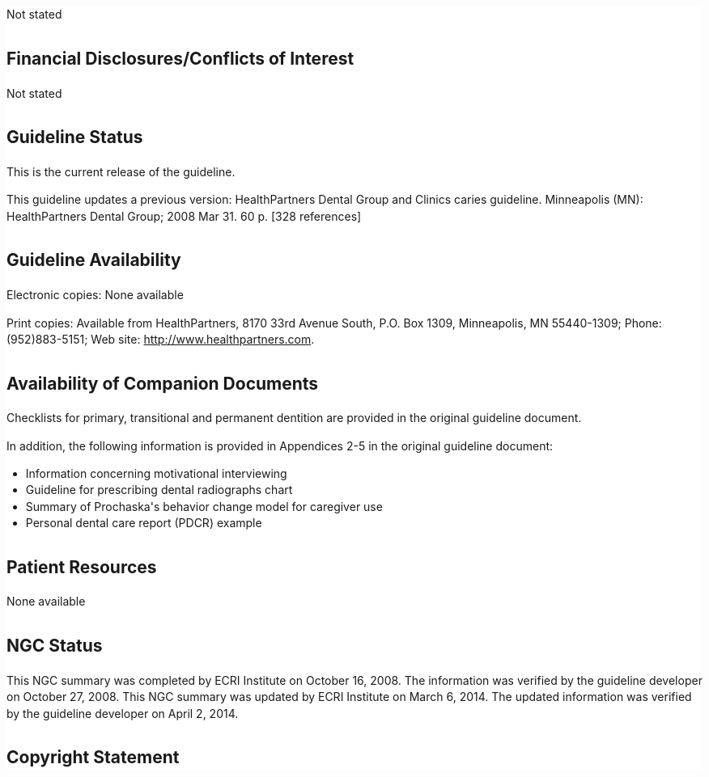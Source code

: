 Not stated

## Financial Disclosures/Conflicts of Interest



Not stated

## Guideline Status



This is the current release of the guideline.

This guideline updates a previous version: HealthPartners Dental Group and Clinics caries guideline. Minneapolis (MN): HealthPartners Dental Group; 2008 Mar 31. 60 p. [328 references]

## Guideline Availability



Electronic copies: None available

Print copies: Available from HealthPartners, 8170 33rd Avenue South, P.O. Box 1309, Minneapolis, MN 55440-1309; Phone: (952)883-5151; Web site: <http://www.healthpartners.com>.

## Availability of Companion Documents



Checklists for primary, transitional and permanent dentition are provided in the original guideline document.

In addition, the following information is provided in Appendices 2-5 in the original guideline document:

  * Information concerning motivational interviewing 
  * Guideline for prescribing dental radiographs chart 
  * Summary of Prochaska's behavior change model for caregiver use 
  * Personal dental care report (PDCR) example 



## Patient Resources



None available

## NGC Status



This NGC summary was completed by ECRI Institute on October 16, 2008. The information was verified by the guideline developer on October 27, 2008. This NGC summary was updated by ECRI Institute on March 6, 2014. The updated information was verified by the guideline developer on April 2, 2014.

## Copyright Statement

